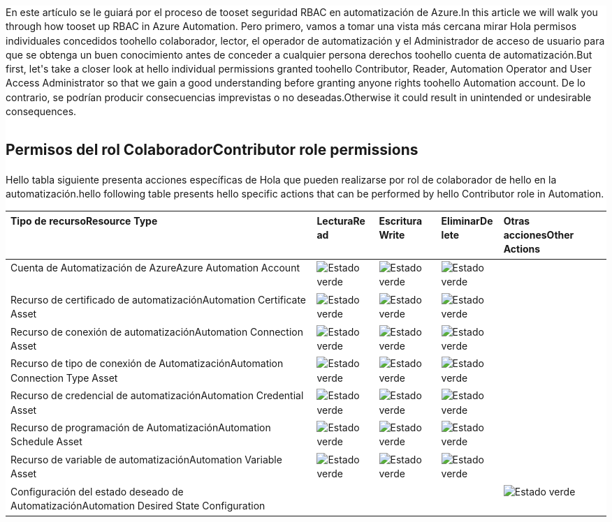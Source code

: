 <span data-ttu-id="bf93d-127">En este artículo se le guiará por el proceso de tooset seguridad RBAC en automatización de Azure.</span><span class="sxs-lookup"><span data-stu-id="bf93d-127">In this article we will walk you through how tooset up RBAC in Azure Automation.</span></span> <span data-ttu-id="bf93d-128">Pero primero, vamos a tomar una vista más cercana mirar Hola permisos individuales concedidos toohello colaborador, lector, el operador de automatización y el Administrador de acceso de usuario para que se obtenga un buen conocimiento antes de conceder a cualquier persona derechos toohello cuenta de automatización.</span><span class="sxs-lookup"><span data-stu-id="bf93d-128">But first, let's take a closer look at hello individual permissions granted toohello Contributor, Reader, Automation Operator and User Access Administrator so that we gain a good understanding before granting anyone rights toohello Automation account.</span></span>  <span data-ttu-id="bf93d-129">De lo contrario, se podrían producir consecuencias imprevistas o no deseadas.</span><span class="sxs-lookup"><span data-stu-id="bf93d-129">Otherwise it could result in unintended or undesirable consequences.</span></span>     

## <a name="contributor-role-permissions"></a><span data-ttu-id="bf93d-130">Permisos del rol Colaborador</span><span class="sxs-lookup"><span data-stu-id="bf93d-130">Contributor role permissions</span></span>
<span data-ttu-id="bf93d-131">Hello tabla siguiente presenta acciones específicas de Hola que pueden realizarse por rol de colaborador de hello en la automatización.</span><span class="sxs-lookup"><span data-stu-id="bf93d-131">hello following table presents hello specific actions that can be performed by hello Contributor role in Automation.</span></span>

| <span data-ttu-id="bf93d-132">**Tipo de recurso**</span><span class="sxs-lookup"><span data-stu-id="bf93d-132">**Resource Type**</span></span> | <span data-ttu-id="bf93d-133">**Lectura**</span><span class="sxs-lookup"><span data-stu-id="bf93d-133">**Read**</span></span> | <span data-ttu-id="bf93d-134">**Escritura**</span><span class="sxs-lookup"><span data-stu-id="bf93d-134">**Write**</span></span> | <span data-ttu-id="bf93d-135">**Eliminar**</span><span class="sxs-lookup"><span data-stu-id="bf93d-135">**Delete**</span></span> | <span data-ttu-id="bf93d-136">**Otras acciones**</span><span class="sxs-lookup"><span data-stu-id="bf93d-136">**Other Actions**</span></span> |
|:--- |:--- |:--- |:--- |:--- |
| <span data-ttu-id="bf93d-137">Cuenta de Automatización de Azure</span><span class="sxs-lookup"><span data-stu-id="bf93d-137">Azure Automation Account</span></span> |![Estado verde](media/automation-role-based-access-control/green-checkmark.png) |![Estado verde](media/automation-role-based-access-control/green-checkmark.png) |![Estado verde](media/automation-role-based-access-control/green-checkmark.png) | |
| <span data-ttu-id="bf93d-141">Recurso de certificado de automatización</span><span class="sxs-lookup"><span data-stu-id="bf93d-141">Automation Certificate Asset</span></span> |![Estado verde](media/automation-role-based-access-control/green-checkmark.png) |![Estado verde](media/automation-role-based-access-control/green-checkmark.png) |![Estado verde](media/automation-role-based-access-control/green-checkmark.png) | |
| <span data-ttu-id="bf93d-145">Recurso de conexión de automatización</span><span class="sxs-lookup"><span data-stu-id="bf93d-145">Automation Connection Asset</span></span> |![Estado verde](media/automation-role-based-access-control/green-checkmark.png) |![Estado verde](media/automation-role-based-access-control/green-checkmark.png) |![Estado verde](media/automation-role-based-access-control/green-checkmark.png) | |
| <span data-ttu-id="bf93d-149">Recurso de tipo de conexión de Automatización</span><span class="sxs-lookup"><span data-stu-id="bf93d-149">Automation Connection Type Asset</span></span> |![Estado verde](media/automation-role-based-access-control/green-checkmark.png) |![Estado verde](media/automation-role-based-access-control/green-checkmark.png) |![Estado verde](media/automation-role-based-access-control/green-checkmark.png) | |
| <span data-ttu-id="bf93d-153">Recurso de credencial de automatización</span><span class="sxs-lookup"><span data-stu-id="bf93d-153">Automation Credential Asset</span></span> |![Estado verde](media/automation-role-based-access-control/green-checkmark.png) |![Estado verde](media/automation-role-based-access-control/green-checkmark.png) |![Estado verde](media/automation-role-based-access-control/green-checkmark.png) | |
| <span data-ttu-id="bf93d-157">Recurso de programación de Automatización</span><span class="sxs-lookup"><span data-stu-id="bf93d-157">Automation Schedule Asset</span></span> |![Estado verde](media/automation-role-based-access-control/green-checkmark.png) |![Estado verde](media/automation-role-based-access-control/green-checkmark.png) |![Estado verde](media/automation-role-based-access-control/green-checkmark.png) | |
| <span data-ttu-id="bf93d-161">Recurso de variable de automatización</span><span class="sxs-lookup"><span data-stu-id="bf93d-161">Automation Variable Asset</span></span> |![Estado verde](media/automation-role-based-access-control/green-checkmark.png) |![Estado verde](media/automation-role-based-access-control/green-checkmark.png) |![Estado verde](media/automation-role-based-access-control/green-checkmark.png) | |
| <span data-ttu-id="bf93d-165">Configuración del estado deseado de Automatización</span><span class="sxs-lookup"><span data-stu-id="bf93d-165">Automation Desired State Configuration</span></span> | | | |![Estado verde](media/automation-role-based-access-control/green-checkmark.png) |